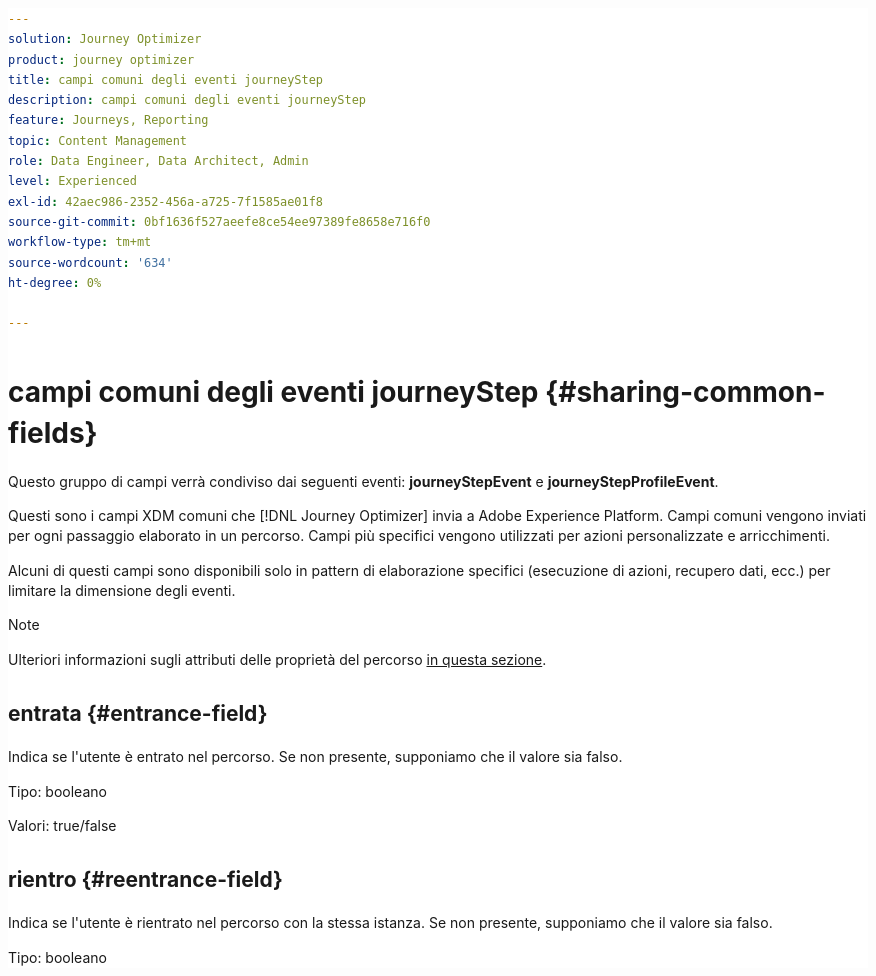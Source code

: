 ```yaml
---
solution: Journey Optimizer
product: journey optimizer
title: campi comuni degli eventi journeyStep
description: campi comuni degli eventi journeyStep
feature: Journeys, Reporting
topic: Content Management
role: Data Engineer, Data Architect, Admin
level: Experienced
exl-id: 42aec986-2352-456a-a725-7f1585ae01f8
source-git-commit: 0bf1636f527aeefe8ce54ee97389fe8658e716f0
workflow-type: tm+mt
source-wordcount: '634'
ht-degree: 0%

---
```


# campi comuni degli eventi journeyStep {#sharing-common-fields}

Questo gruppo di campi verrà condiviso dai seguenti eventi: **journeyStepEvent** e **journeyStepProfileEvent**.

Questi sono i campi XDM comuni che [!DNL Journey Optimizer] invia a Adobe Experience Platform. Campi comuni vengono inviati per ogni passaggio elaborato in un percorso. Campi più specifici vengono utilizzati per azioni personalizzate e arricchimenti.

Alcuni di questi campi sono disponibili solo in pattern di elaborazione specifici (esecuzione di azioni, recupero dati, ecc.) per limitare la dimensione degli eventi.


>[!NOTE]
>
>Ulteriori informazioni sugli attributi delle proprietà del percorso [in questa sezione](../building-journeys/expression/journey-properties.md#journey-propertoes-fields).


## entrata {#entrance-field}

Indica se l&#39;utente è entrato nel percorso. Se non presente, supponiamo che il valore sia falso.

Tipo: booleano

Valori: true/false

## rientro {#reentrance-field}

Indica se l&#39;utente è rientrato nel percorso con la stessa istanza. Se non presente, supponiamo che il valore sia falso.

Tipo: booleano
